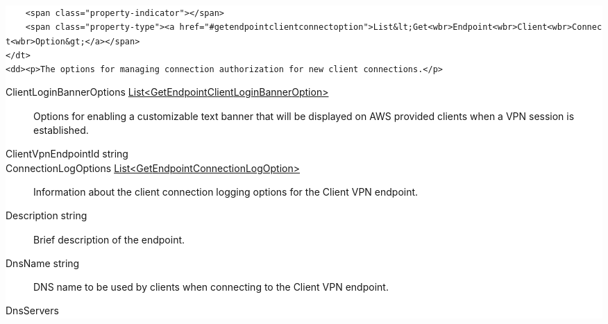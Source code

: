         <span class="property-indicator"></span>
        <span class="property-type"><a href="#getendpointclientconnectoption">List&lt;Get<wbr>Endpoint<wbr>Client<wbr>Connect<wbr>Option&gt;</a></span>
    </dt>
    <dd><p>The options for managing connection authorization for new client connections.</p>
</dd><dt class="property-"
            title="">
        <span id="clientloginbanneroptions_csharp">
<a data-swiftype-name="resource-property" data-swiftype-type="text" href="#clientloginbanneroptions_csharp" style="color: inherit; text-decoration: inherit;">Client<wbr>Login<wbr>Banner<wbr>Options</a>
</span>
        <span class="property-indicator"></span>
        <span class="property-type"><a href="#getendpointclientloginbanneroption">List&lt;Get<wbr>Endpoint<wbr>Client<wbr>Login<wbr>Banner<wbr>Option&gt;</a></span>
    </dt>
    <dd><p>Options for enabling a customizable text banner that will be displayed on AWS provided clients when a VPN session is established.</p>
</dd><dt class="property-"
            title="">
        <span id="clientvpnendpointid_csharp">
<a data-swiftype-name="resource-property" data-swiftype-type="text" href="#clientvpnendpointid_csharp" style="color: inherit; text-decoration: inherit;">Client<wbr>Vpn<wbr>Endpoint<wbr>Id</a>
</span>
        <span class="property-indicator"></span>
        <span class="property-type">string</span>
    </dt>
    <dd></dd><dt class="property-"
            title="">
        <span id="connectionlogoptions_csharp">
<a data-swiftype-name="resource-property" data-swiftype-type="text" href="#connectionlogoptions_csharp" style="color: inherit; text-decoration: inherit;">Connection<wbr>Log<wbr>Options</a>
</span>
        <span class="property-indicator"></span>
        <span class="property-type"><a href="#getendpointconnectionlogoption">List&lt;Get<wbr>Endpoint<wbr>Connection<wbr>Log<wbr>Option&gt;</a></span>
    </dt>
    <dd><p>Information about the client connection logging options for the Client VPN endpoint.</p>
</dd><dt class="property-"
            title="">
        <span id="description_csharp">
<a data-swiftype-name="resource-property" data-swiftype-type="text" href="#description_csharp" style="color: inherit; text-decoration: inherit;">Description</a>
</span>
        <span class="property-indicator"></span>
        <span class="property-type">string</span>
    </dt>
    <dd><p>Brief description of the endpoint.</p>
</dd><dt class="property-"
            title="">
        <span id="dnsname_csharp">
<a data-swiftype-name="resource-property" data-swiftype-type="text" href="#dnsname_csharp" style="color: inherit; text-decoration: inherit;">Dns<wbr>Name</a>
</span>
        <span class="property-indicator"></span>
        <span class="property-type">string</span>
    </dt>
    <dd><p>DNS name to be used by clients when connecting to the Client VPN endpoint.</p>
</dd><dt class="property-"
            title="">
        <span id="dnsservers_csharp">
<a data-swiftype-name="resource-property" data-swiftype-type="text" href="#dnsservers_csharp" style="color: inherit; text-decoration: inherit;">Dns<wbr>Servers</a>
</span>